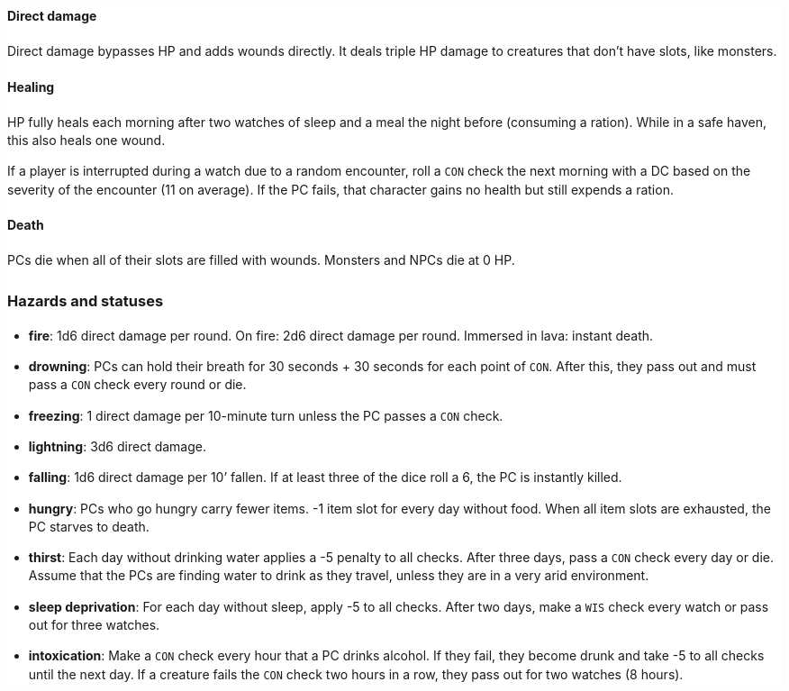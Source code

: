 #### Direct damage

Direct damage bypasses HP and adds wounds directly. It
deals triple HP damage to creatures that don’t have slots, like
monsters.

#### Healing

HP fully heals each morning after two watches of sleep and a meal the
night before (consuming a ration). While in a safe haven, this also
heals one wound.

If a player is interrupted during a watch due to a random encounter,
roll a `CON` check the next morning with a DC based on the severity of
the encounter (11 on average). If the PC fails, that character gains
no health but still expends a ration.

#### Death

PCs die when all of their slots are filled with wounds. Monsters and
NPCs die at 0 HP.

### Hazards and statuses

- **fire**: 1d6 direct damage per round. On fire: 2d6 direct damage
  per round. Immersed in lava: instant death.

- **drowning**: PCs can hold their breath for 30 seconds + 30 seconds
  for each point of `CON`. After this, they pass out and must pass a
  `CON` check every round or die.

- **freezing**: 1 direct damage per 10-minute turn unless the PC
  passes a `CON` check.

- **lightning**: 3d6 direct damage.

- **falling**: 1d6 direct damage per 10’ fallen. If at least three of
  the dice roll a 6, the PC is instantly killed.

- **hungry**: PCs who go hungry carry fewer items. -1 item slot for
  every day without food. When all item slots are exhausted, the PC
  starves to death.

- **thirst**: Each day without drinking water applies a -5 penalty to
  all checks. After three days, pass a `CON` check every day or die.
  Assume that the PCs are finding water to drink as they travel,
  unless they are in a very arid environment.

- **sleep deprivation**: For each day without sleep, apply -5 to all
  checks. After two days, make a `WIS` check every watch or pass out
  for three watches.

- **intoxication**: Make a `CON` check every hour that a PC drinks
  alcohol. If they fail, they become drunk and take -5 to all checks
  until the next day. If a creature fails the `CON` check two hours in
  a row, they pass out for two watches (8 hours).
